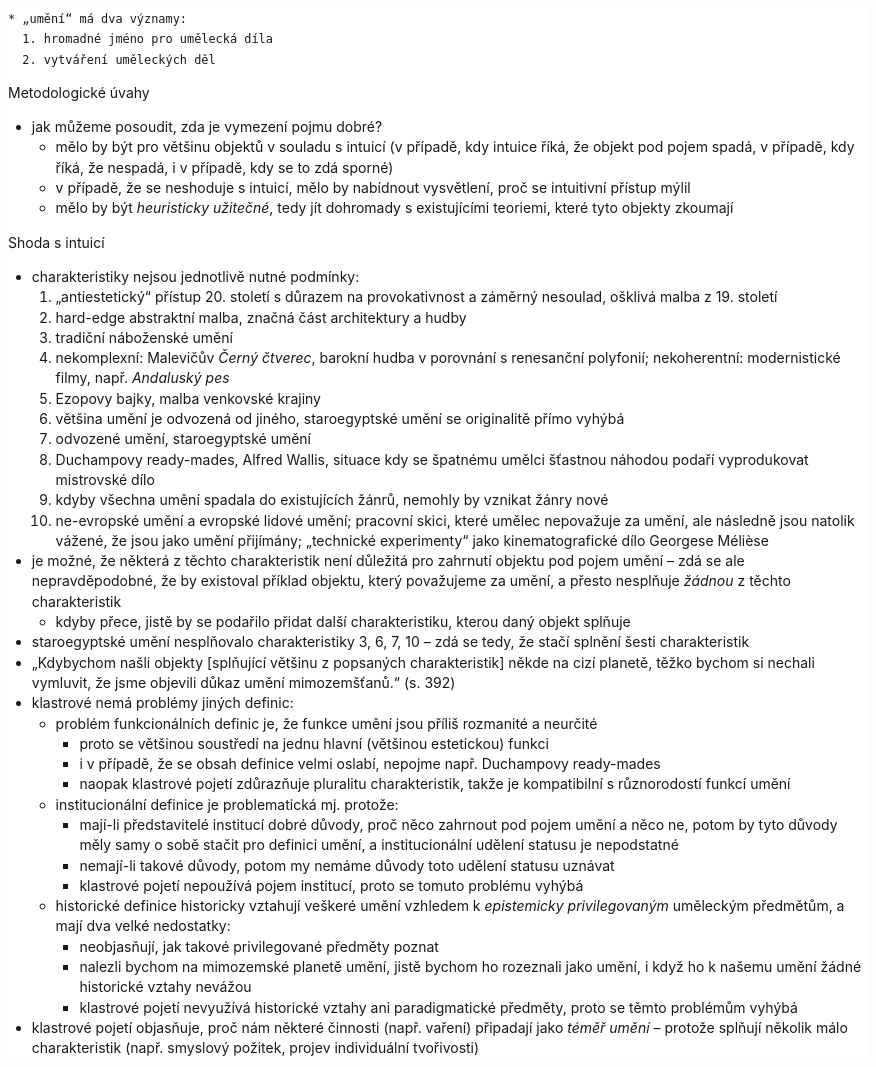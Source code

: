     * „umění“ má dva významy:
      1. hromadné jméno pro umělecká díla
      2. vytváření uměleckých děl

Metodologické úvahy
  * jak můžeme posoudit, zda je vymezení pojmu dobré?
    * mělo by být pro většinu objektů v souladu s intuicí (v případě, kdy intuice říká, že objekt pod pojem spadá, v případě, kdy říká, že nespadá, i v případě, kdy se to zdá sporné)
    * v případě, že se neshoduje s intuicí, mělo by nabídnout vysvětlení, proč se intuitivní přístup mýlil
    * mělo by být _heuristicky užitečné_, tedy jít dohromady s existujícími teoriemi, které tyto objekty zkoumají

Shoda s intuicí
  * charakteristiky nejsou jednotlivě nutné podmínky:
    1. „antiestetický“ přístup 20. století s důrazem na provokativnost a záměrný nesoulad, ošklivá malba z 19. století
    2. hard-edge abstraktní malba, značná část architektury a hudby
    3. tradiční náboženské umění
    4. nekomplexní: Malevičův _Černý čtverec_, barokní hudba v porovnání s renesanční polyfonií; nekoherentní: modernistické filmy, např. _Andaluský pes_
    5. Ezopovy bajky, malba venkovské krajiny
    6. většina umění je odvozená od jiného, staroegyptské umění se originalitě přímo vyhýbá
    7. odvozené umění, staroegyptské umění
    8. Duchampovy ready-mades, Alfred Wallis, situace kdy se špatnému umělci šťastnou náhodou podaří vyprodukovat mistrovské dílo
    9. kdyby všechna umění spadala do existujících žánrů, nemohly by vznikat žánry nové
    10. ne-evropské umění a evropské lidové umění; pracovní skici, které umělec nepovažuje za umění, ale následně jsou natolik vážené, že jsou jako umění přijímány; „technické experimenty“ jako kinematografické dílo Georgese Mélièse
  * je možné, že některá z těchto charakteristik není důležitá pro zahrnutí objektu pod pojem umění – zdá se ale nepravděpodobné, že by existoval příklad objektu, který považujeme za umění, a přesto nesplňuje _žádnou_ z těchto charakteristik
    * kdyby přece, jistě by se podařilo přidat další charakteristiku, kterou daný objekt splňuje
  * staroegyptské umění nesplňovalo charakteristiky 3, 6, 7, 10 – zdá se tedy, že stačí splnění šesti charakteristik
  * „Kdybychom našli objekty [splňující většinu z popsaných charakteristik] někde na cizí planetě, těžko bychom si nechali vymluvit, že jsme objevili důkaz umění mimozemšťanů.“ (s. 392)
  * klastrové nemá problémy jiných definic:
    * problém funkcionálních definic je, že funkce umění jsou příliš rozmanité a neurčité
      * proto se většinou soustředí na jednu hlavní (většinou estetickou) funkci
      * i v případě, že se obsah definice velmi oslabí, nepojme např. Duchampovy ready-mades
      * naopak klastrové pojetí zdůrazňuje pluralitu charakteristik, takže je kompatibilní s různorodostí funkcí umění
    * institucionální definice je problematická mj. protože:
      * mají-li představitelé institucí dobré důvody, proč něco zahrnout pod pojem umění a něco ne, potom by tyto důvody měly samy o sobě stačit pro definici umění, a institucionální udělení statusu je nepodstatné
      * nemají-li takové důvody, potom my nemáme důvody toto udělení statusu uznávat
      * klastrové pojetí nepoužívá pojem institucí, proto se tomuto problému vyhýbá
    * historické definice historicky vztahují veškeré umění vzhledem k _epistemicky privilegovaným_ uměleckým předmětům, a mají dva velké nedostatky:
      * neobjasňují, jak takové privilegované předměty poznat
      * nalezli bychom na mimozemské planetě umění, jistě bychom ho rozeznali jako umění, i když ho k našemu umění žádné historické vztahy nevážou
      * klastrové pojetí nevyužívá historické vztahy ani paradigmatické předměty, proto se těmto problémům vyhýbá
  * klastrové pojetí objasňuje, proč nám některé činnosti (např. vaření) připadají jako _téměř umění_ – protože splňují několik málo charakteristik (např. smyslový požitek, projev individuální tvořivosti)
